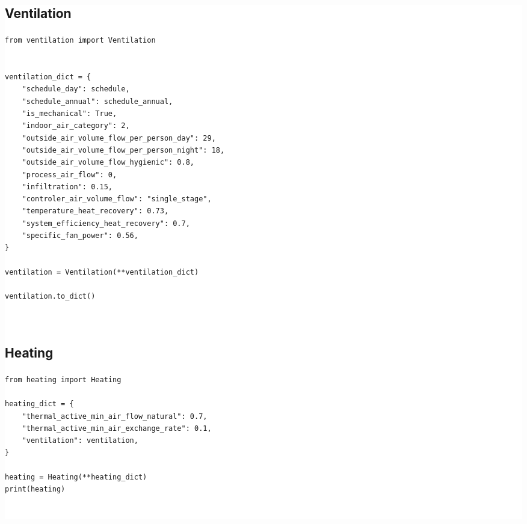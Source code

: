 

## Ventilation




```{.python }
from ventilation import Ventilation


ventilation_dict = {
    "schedule_day": schedule,
    "schedule_annual": schedule_annual,
    "is_mechanical": True,
    "indoor_air_category": 2,
    "outside_air_volume_flow_per_person_day": 29,
    "outside_air_volume_flow_per_person_night": 18,
    "outside_air_volume_flow_hygienic": 0.8,
    "process_air_flow": 0,
    "infiltration": 0.15,
    "controler_air_volume_flow": "single_stage",
    "temperature_heat_recovery": 0.73,
    "system_efficiency_heat_recovery": 0.7,
    "specific_fan_power": 0.56,
}

ventilation = Ventilation(**ventilation_dict)

ventilation.to_dict()



```



## Heating




```{.python }
from heating import Heating

heating_dict = {
    "thermal_active_min_air_flow_natural": 0.7,
    "thermal_active_min_air_exchange_rate": 0.1,
    "ventilation": ventilation,
}

heating = Heating(**heating_dict)
print(heating)



```
